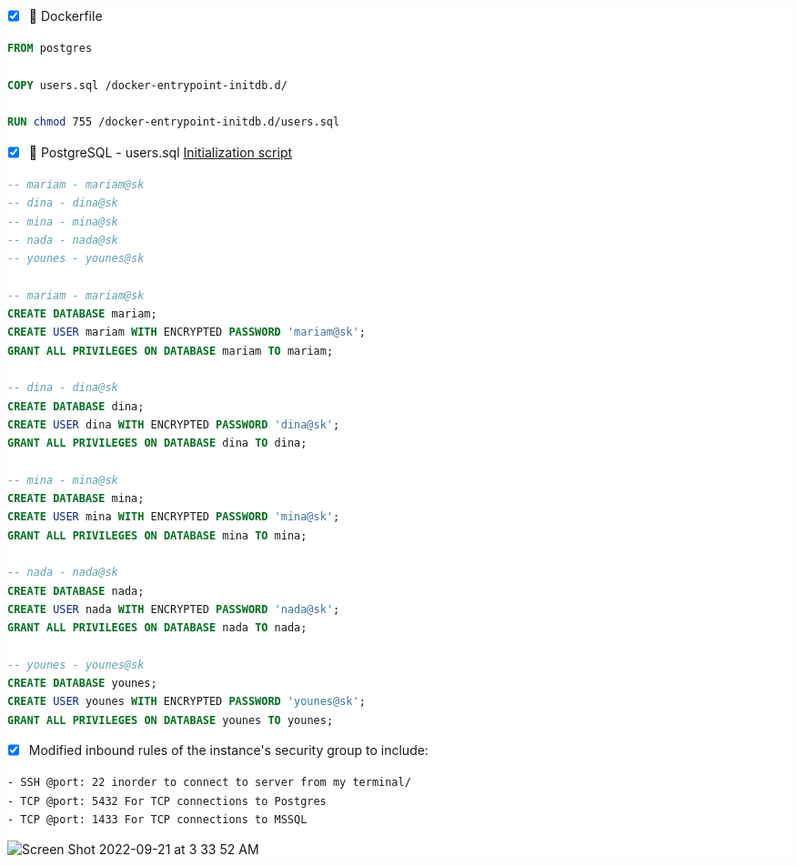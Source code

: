 ```yml
```

- [X] 🦦 Dockerfile
```Dockerfile
FROM postgres

COPY users.sql /docker-entrypoint-initdb.d/

RUN chmod 755 /docker-entrypoint-initdb.d/users.sql
```

- [X] 🐘 PostgreSQL - users.sql [Initialization script](https://hub.docker.com/_/postgres)
```sql
-- mariam - mariam@sk
-- dina - dina@sk
-- mina - mina@sk
-- nada - nada@sk
-- younes - younes@sk

-- mariam - mariam@sk
CREATE DATABASE mariam;
CREATE USER mariam WITH ENCRYPTED PASSWORD 'mariam@sk';
GRANT ALL PRIVILEGES ON DATABASE mariam TO mariam;

-- dina - dina@sk
CREATE DATABASE dina;
CREATE USER dina WITH ENCRYPTED PASSWORD 'dina@sk';
GRANT ALL PRIVILEGES ON DATABASE dina TO dina;

-- mina - mina@sk
CREATE DATABASE mina;
CREATE USER mina WITH ENCRYPTED PASSWORD 'mina@sk';
GRANT ALL PRIVILEGES ON DATABASE mina TO mina;

-- nada - nada@sk
CREATE DATABASE nada;
CREATE USER nada WITH ENCRYPTED PASSWORD 'nada@sk';
GRANT ALL PRIVILEGES ON DATABASE nada TO nada;

-- younes - younes@sk
CREATE DATABASE younes;
CREATE USER younes WITH ENCRYPTED PASSWORD 'younes@sk';
GRANT ALL PRIVILEGES ON DATABASE younes TO younes;
```

- [X] Modified inbound rules of the instance's security group to include:
```
- SSH @port: 22 inorder to connect to server from my terminal/
- TCP @port: 5432 For TCP connections to Postgres
- TCP @port: 1433 For TCP connections to MSSQL
```
<img width="1122" alt="Screen Shot 2022-09-21 at 3 33 52 AM" src="https://user-images.githubusercontent.com/64917739/191394748-10057c02-496f-44ca-a9b9-1781fe331141.png">
